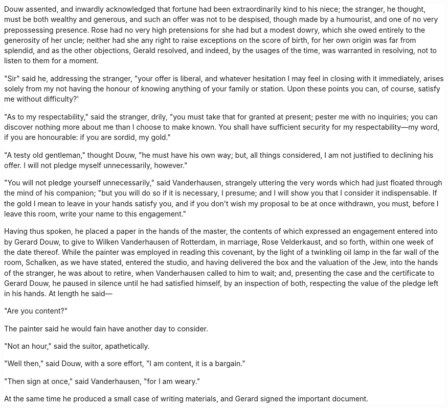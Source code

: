 Douw assented, and inwardly acknowledged that fortune had been extraordinarily
kind to his niece; the stranger, he thought, must be both wealthy and generous,
and such an offer was not to be despised, though made by a humourist, and one
of no very prepossessing presence. Rose had no very high pretensions for she
had but a modest dowry, which she owed entirely to the generosity of her uncle;
neither had she any right to raise exceptions on the score of birth, for her
own origin was far from splendid, and as the other objections, Gerald resolved,
and indeed, by the usages of the time, was warranted in resolving, not to
listen to them for a moment.

"Sir" said he, addressing the stranger, "your offer is liberal, and whatever
hesitation I may feel in closing with it immediately, arises solely from my not
having the honour of knowing anything of your family or station. Upon these
points you can, of course, satisfy me without difficulty?'

"As to my respectability," said the stranger, drily, "you must take that for
granted at present; pester me with no inquiries; you can discover nothing more
about me than I choose to make known. You shall have sufficient security for my
respectability—my word, if you are honourable: if you are sordid, my gold."

"A testy old gentleman," thought Douw, "he must have his own way; but, all
things considered, I am not justified to declining his offer. I will not pledge
myself unnecessarily, however."

"You will not pledge yourself unnecessarily," said Vanderhausen, strangely
uttering the very words which had just floated through the mind of his
companion; "but you will do so if it is necessary, I presume; and I will show
you that I consider it indispensable. If the gold I mean to leave in your hands
satisfy you, and if you don't wish my proposal to be at once withdrawn, you
must, before I leave this room, write your name to this engagement."

Having thus spoken, he placed a paper in the hands of the master, the contents
of which expressed an engagement entered into by Gerard Douw, to give to Wilken
Vanderhausen of Rotterdam, in marriage, Rose Velderkaust, and so forth, within
one week of the date thereof. While the painter was employed in reading this
covenant, by the light of a twinkling oil lamp in the far wall of the room,
Schalken, as we have stated, entered the studio, and having delivered the box
and the valuation of the Jew, into the hands of the stranger, he was about to
retire, when Vanderhausen called to him to wait; and, presenting the case and
the certificate to Gerard Douw, he paused in silence until he had satisfied
himself, by an inspection of both, respecting the value of the pledge left in
his hands. At length he said―

"Are you content?"

The painter said he would fain have another day to consider.

"Not an hour," said the suitor, apathetically.

"Well then," said Douw, with a sore effort, "I am content, it is a bargain."

"Then sign at once," said Vanderhausen, "for I am weary."

At the same time he produced a small case of writing materials, and Gerard
signed the important document.
